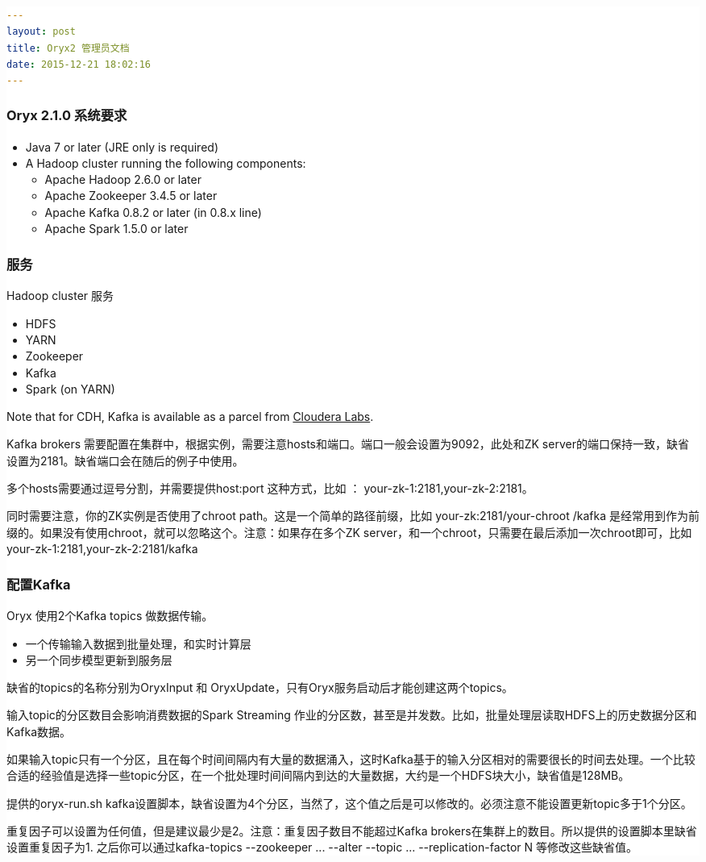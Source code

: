 ```yaml
---
layout: post
title: Oryx2 管理员文档
date: 2015-12-21 18:02:16
---
```



### Oryx 2.1.0 系统要求

* Java 7 or later (JRE only is required)
* A Hadoop cluster running the following components:
  * Apache Hadoop 2.6.0 or later
  * Apache Zookeeper 3.4.5 or later
  * Apache Kafka 0.8.2 or later (in 0.8.x line)
  * Apache Spark 1.5.0 or later



### 服务

Hadoop cluster 服务
  * HDFS
  * YARN
  * Zookeeper
  * Kafka
  * Spark (on YARN)

Note that for CDH, Kafka is available as a parcel from [Cloudera Labs](http://www.cloudera.com/content/cloudera/en/developers/home/cloudera-labs/apache-kafka.html).

Kafka brokers 需要配置在集群中，根据实例，需要注意hosts和端口。端口一般会设置为9092，此处和ZK server的端口保持一致，缺省设置为2181。缺省端口会在随后的例子中使用。

多个hosts需要通过逗号分割，并需要提供host:port 这种方式，比如 ： your-zk-1:2181,your-zk-2:2181。

同时需要注意，你的ZK实例是否使用了chroot path。这是一个简单的路径前缀，比如 your-zk:2181/your-chroot
/kafka 是经常用到作为前缀的。如果没有使用chroot，就可以忽略这个。注意：如果存在多个ZK server，和一个chroot，只需要在最后添加一次chroot即可，比如 your-zk-1:2181,your-zk-2:2181/kafka

### 配置Kafka

Oryx 使用2个Kafka topics 做数据传输。
  * 一个传输输入数据到批量处理，和实时计算层
  * 另一个同步模型更新到服务层

缺省的topics的名称分别为OryxInput 和 OryxUpdate，只有Oryx服务启动后才能创建这两个topics。

输入topic的分区数目会影响消费数据的Spark Streaming 作业的分区数，甚至是并发数。比如，批量处理层读取HDFS上的历史数据分区和Kafka数据。

如果输入topic只有一个分区，且在每个时间间隔内有大量的数据涌入，这时Kafka基于的输入分区相对的需要很长的时间去处理。一个比较合适的经验值是选择一些topic分区，在一个批处理时间间隔内到达的大量数据，大约是一个HDFS块大小，缺省值是128MB。

提供的oryx-run.sh kafka设置脚本，缺省设置为4个分区，当然了，这个值之后是可以修改的。必须注意不能设置更新topic多于1个分区。

重复因子可以设置为任何值，但是建议最少是2。注意：重复因子数目不能超过Kafka brokers在集群上的数目。所以提供的设置脚本里缺省设置重复因子为1. 之后你可以通过kafka-topics --zookeeper ... --alter --topic ... --replication-factor N 等修改这些缺省值。
